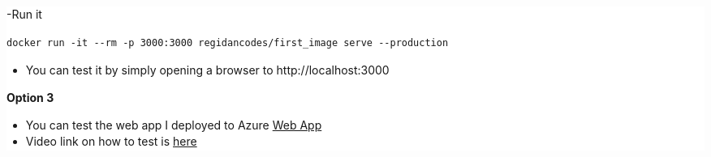 -Run it

~~~
docker run -it --rm -p 3000:3000 regidancodes/first_image serve --production
~~~

- You can test it by simply opening a browser to http://localhost:3000


**Option 3**

- You can test the web app I deployed to Azure [Web App](https://solareclipse.azurewebsites.net)
- Video link on how to test is [here](https://youtu.be/RU5SjAo1Zu8)












